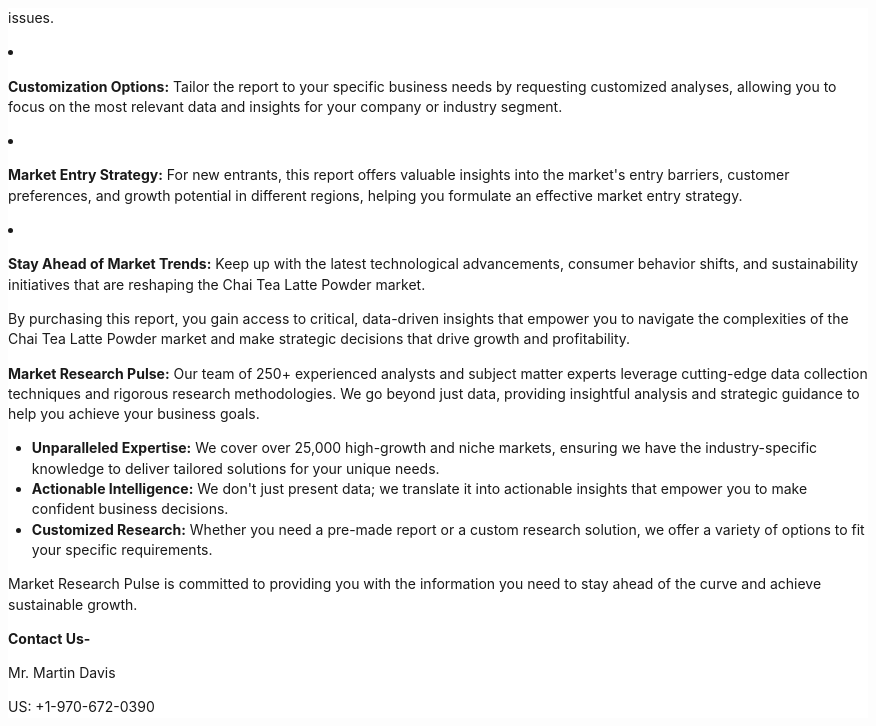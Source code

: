issues.</p></li><li><p><strong>Customization Options:</strong> Tailor the report to your specific business needs by requesting customized analyses, allowing you to focus on the most relevant data and insights for your company or industry segment.</p></li><li><p><strong>Market Entry Strategy:</strong> For new entrants, this report offers valuable insights into the market's entry barriers, customer preferences, and growth potential in different regions, helping you formulate an effective market entry strategy.</p></li><li><p><strong>Stay Ahead of Market Trends:</strong> Keep up with the latest technological advancements, consumer behavior shifts, and sustainability initiatives that are reshaping the Chai Tea Latte Powder market.</p></li></ol><p>By purchasing this report, you gain access to critical, data-driven insights that empower you to navigate the complexities of the Chai Tea Latte Powder market and make strategic decisions that drive growth and profitability.</p><p><strong>Market Research Pulse:</strong>&nbsp;Our team of 250+ experienced analysts and subject matter experts leverage cutting-edge data collection techniques and rigorous research methodologies. We go beyond just data, providing insightful analysis and strategic guidance to help you achieve your business goals.</p><ul><li><strong>Unparalleled Expertise:</strong>&nbsp;We cover over 25,000 high-growth and niche markets, ensuring we have the industry-specific knowledge to deliver tailored solutions for your unique needs.</li><li><strong>Actionable Intelligence:</strong>&nbsp;We don't just present data; we translate it into actionable insights that empower you to make confident business decisions.</li><li><strong>Customized Research:</strong>&nbsp;Whether you need a pre-made report or a custom research solution, we offer a variety of options to fit your specific requirements.</li></ul><p>Market Research Pulse is committed to providing you with the information you need to stay ahead of the curve and achieve sustainable growth.</p><p><strong>Contact Us-</strong></p><p>Mr. Martin Davis</p><p>US: +1-970-672-0390</p>
